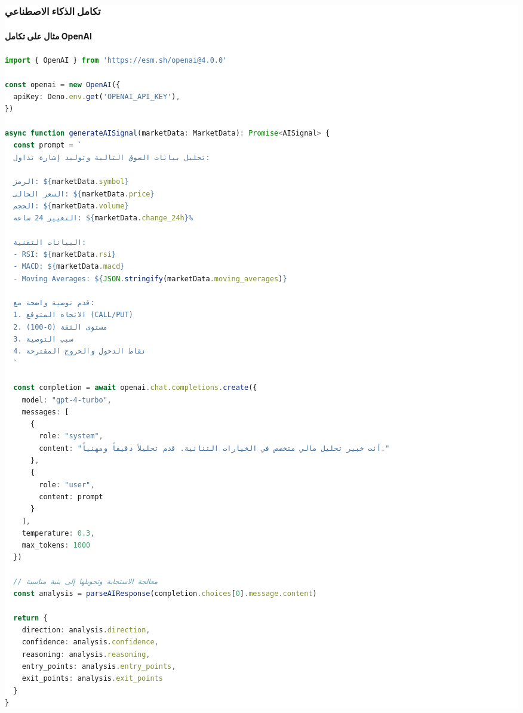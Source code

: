 ### تكامل الذكاء الاصطناعي

#### مثال على تكامل OpenAI
```typescript
import { OpenAI } from 'https://esm.sh/openai@4.0.0'

const openai = new OpenAI({
  apiKey: Deno.env.get('OPENAI_API_KEY'),
})

async function generateAISignal(marketData: MarketData): Promise<AISignal> {
  const prompt = `
  تحليل بيانات السوق التالية وتوليد إشارة تداول:
  
  الرمز: ${marketData.symbol}
  السعر الحالي: ${marketData.price}
  الحجم: ${marketData.volume}
  التغيير 24 ساعة: ${marketData.change_24h}%
  
  البيانات التقنية:
  - RSI: ${marketData.rsi}
  - MACD: ${marketData.macd}
  - Moving Averages: ${JSON.stringify(marketData.moving_averages)}
  
  قدم توصية واضحة مع:
  1. الاتجاه المتوقع (CALL/PUT)
  2. مستوى الثقة (0-100)
  3. سبب التوصية
  4. نقاط الدخول والخروج المقترحة
  `

  const completion = await openai.chat.completions.create({
    model: "gpt-4-turbo",
    messages: [
      {
        role: "system",
        content: "أنت خبير تحليل مالي متخصص في الخيارات الثنائية. قدم تحليلاً دقيقاً ومهنياً."
      },
      {
        role: "user",
        content: prompt
      }
    ],
    temperature: 0.3,
    max_tokens: 1000
  })

  // معالجة الاستجابة وتحويلها إلى بنية مناسبة
  const analysis = parseAIResponse(completion.choices[0].message.content)
  
  return {
    direction: analysis.direction,
    confidence: analysis.confidence,
    reasoning: analysis.reasoning,
    entry_points: analysis.entry_points,
    exit_points: analysis.exit_points
  }
}
```
